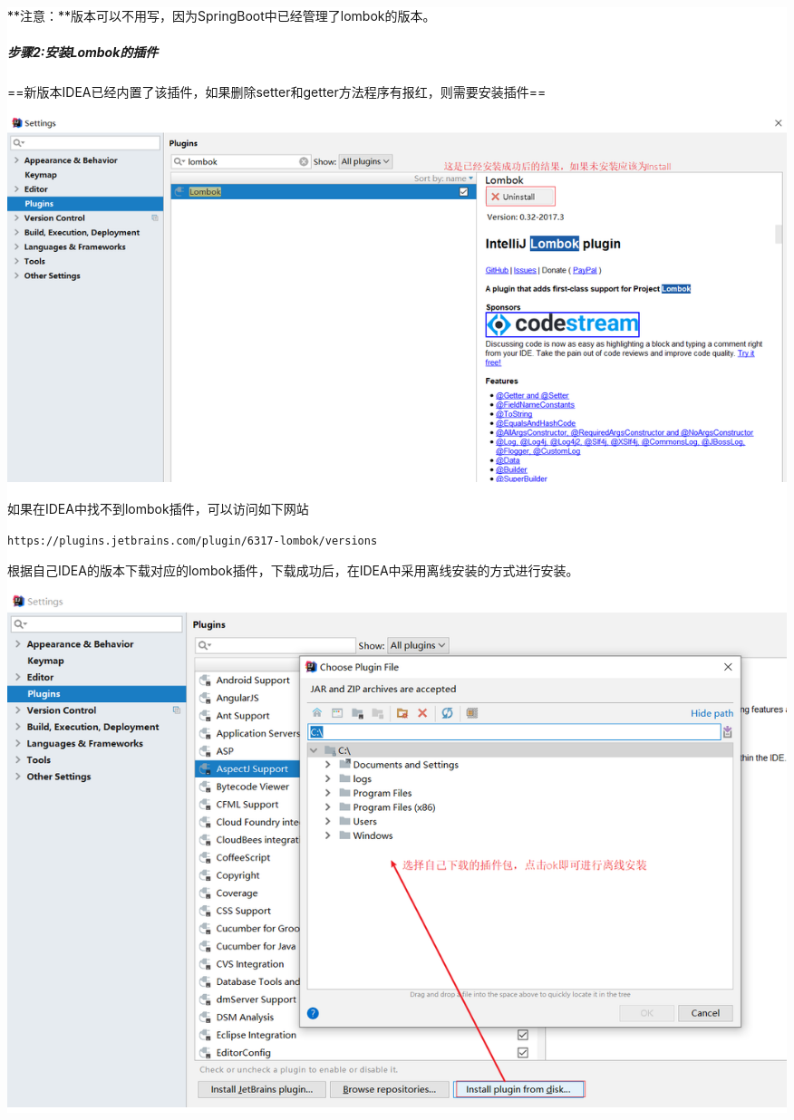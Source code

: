 **注意：**版本可以不用写，因为SpringBoot中已经管理了lombok的版本。

##### 步骤2:安装Lombok的插件

==新版本IDEA已经内置了该插件，如果删除setter和getter方法程序有报红，则需要安装插件==

![1631016543648](allPicture/1631016543648.png)

如果在IDEA中找不到lombok插件，可以访问如下网站

`https://plugins.jetbrains.com/plugin/6317-lombok/versions`

根据自己IDEA的版本下载对应的lombok插件，下载成功后，在IDEA中采用离线安装的方式进行安装。

![1631016876641](allPicture/1631016876641.png)
